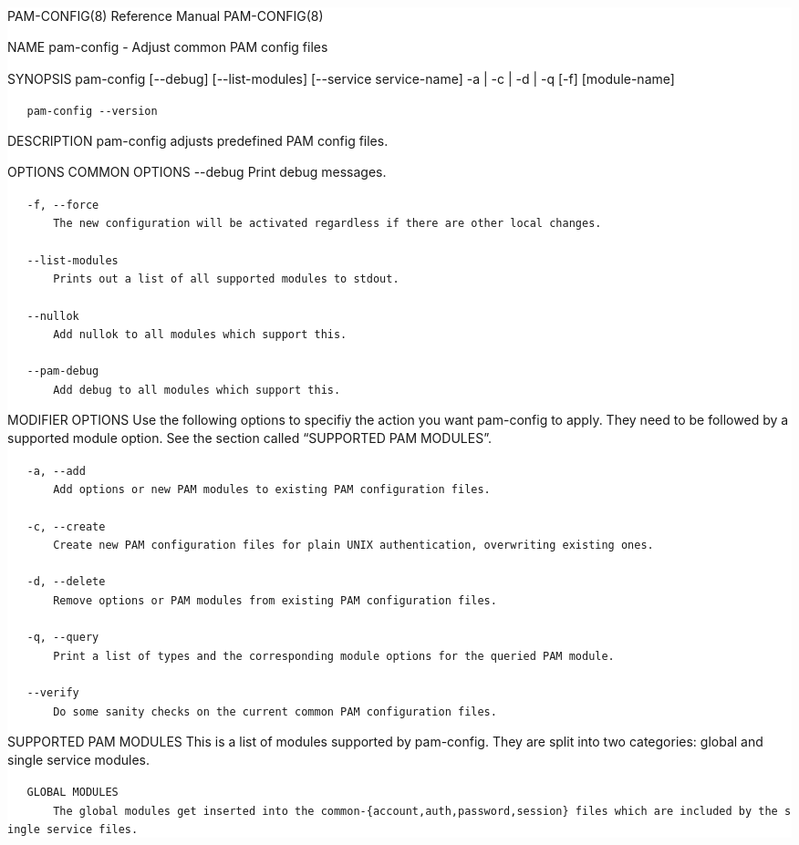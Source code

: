 PAM-CONFIG(8)                                                                                  Reference Manual                                                                                 PAM-CONFIG(8)



NAME
       pam-config - Adjust common PAM config files

SYNOPSIS
       pam-config [--debug] [--list-modules] [--service service-name] -a | -c | -d | -q  [-f] [module-name]

       pam-config --version

DESCRIPTION
       pam-config adjusts predefined PAM config files.

OPTIONS
   COMMON OPTIONS
       --debug
           Print debug messages.

       -f, --force
           The new configuration will be activated regardless if there are other local changes.

       --list-modules
           Prints out a list of all supported modules to stdout.

       --nullok
           Add nullok to all modules which support this.

       --pam-debug
           Add debug to all modules which support this.

   MODIFIER OPTIONS
       Use the following options to specifiy the action you want pam-config to apply. They need to be followed by a supported module option. See the section called “SUPPORTED PAM MODULES”.

       -a, --add
           Add options or new PAM modules to existing PAM configuration files.

       -c, --create
           Create new PAM configuration files for plain UNIX authentication, overwriting existing ones.

       -d, --delete
           Remove options or PAM modules from existing PAM configuration files.

       -q, --query
           Print a list of types and the corresponding module options for the queried PAM module.

       --verify
           Do some sanity checks on the current common PAM configuration files.

   SUPPORTED PAM MODULES
       This is a list of modules supported by pam-config. They are split into two categories: global and single service modules.

       GLOBAL MODULES
           The global modules get inserted into the common-{account,auth,password,session} files which are included by the single service files.
